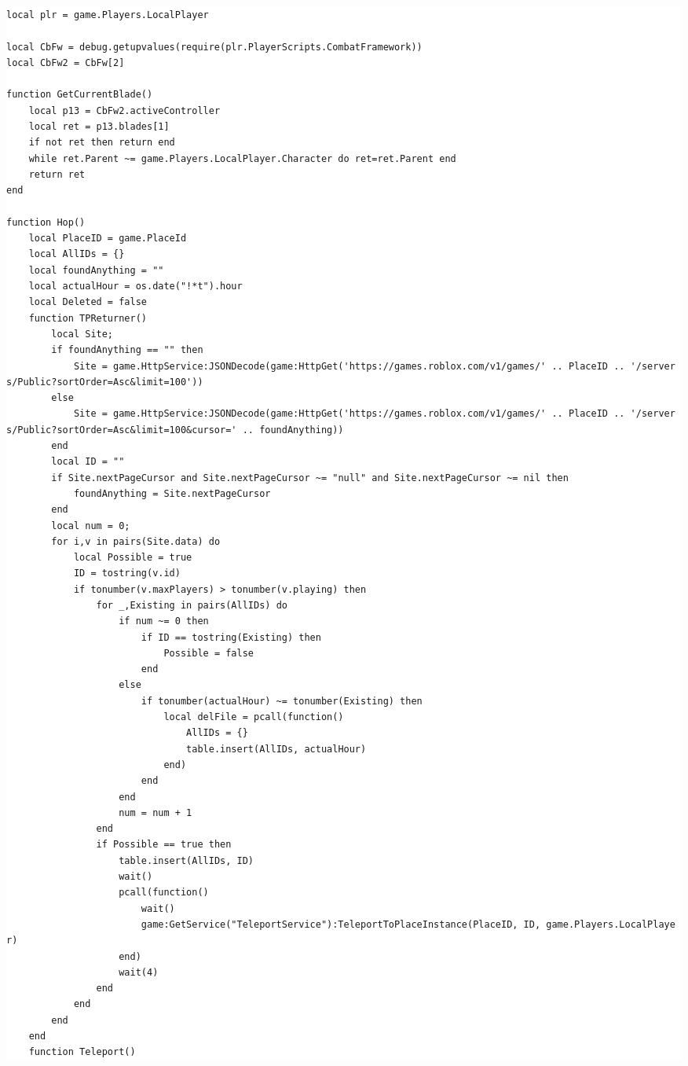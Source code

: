     local plr = game.Players.LocalPlayer
    
    local CbFw = debug.getupvalues(require(plr.PlayerScripts.CombatFramework))
    local CbFw2 = CbFw[2]
    
    function GetCurrentBlade() 
        local p13 = CbFw2.activeController
        local ret = p13.blades[1]
        if not ret then return end
        while ret.Parent ~= game.Players.LocalPlayer.Character do ret=ret.Parent end
        return ret
    end
    
    function Hop()
        local PlaceID = game.PlaceId
        local AllIDs = {}
        local foundAnything = ""
        local actualHour = os.date("!*t").hour
        local Deleted = false
        function TPReturner()
            local Site;
            if foundAnything == "" then
                Site = game.HttpService:JSONDecode(game:HttpGet('https://games.roblox.com/v1/games/' .. PlaceID .. '/servers/Public?sortOrder=Asc&limit=100'))
            else
                Site = game.HttpService:JSONDecode(game:HttpGet('https://games.roblox.com/v1/games/' .. PlaceID .. '/servers/Public?sortOrder=Asc&limit=100&cursor=' .. foundAnything))
            end
            local ID = ""
            if Site.nextPageCursor and Site.nextPageCursor ~= "null" and Site.nextPageCursor ~= nil then
                foundAnything = Site.nextPageCursor
            end
            local num = 0;
            for i,v in pairs(Site.data) do
                local Possible = true
                ID = tostring(v.id)
                if tonumber(v.maxPlayers) > tonumber(v.playing) then
                    for _,Existing in pairs(AllIDs) do
                        if num ~= 0 then
                            if ID == tostring(Existing) then
                                Possible = false
                            end
                        else
                            if tonumber(actualHour) ~= tonumber(Existing) then
                                local delFile = pcall(function()
                                    AllIDs = {}
                                    table.insert(AllIDs, actualHour)
                                end)
                            end
                        end
                        num = num + 1
                    end
                    if Possible == true then
                        table.insert(AllIDs, ID)
                        wait()
                        pcall(function()
                            wait()
                            game:GetService("TeleportService"):TeleportToPlaceInstance(PlaceID, ID, game.Players.LocalPlayer)
                        end)
                        wait(4)
                    end
                end
            end
        end
        function Teleport() 